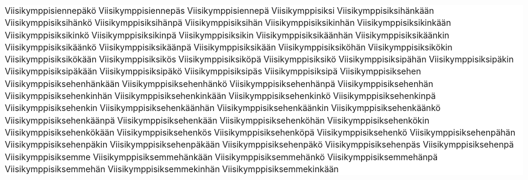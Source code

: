 Viisikymppisiennepäkö
Viisikymppisiennepäs
Viisikymppisiennepä
Viisikymppisiksi
Viisikymppisiksihänkään
Viisikymppisiksihänkö
Viisikymppisiksihänpä
Viisikymppisiksihän
Viisikymppisiksikinhän
Viisikymppisiksikinkään
Viisikymppisiksikinkö
Viisikymppisiksikinpä
Viisikymppisiksikin
Viisikymppisiksikäänhän
Viisikymppisiksikäänkin
Viisikymppisiksikäänkö
Viisikymppisiksikäänpä
Viisikymppisiksikään
Viisikymppisiksiköhän
Viisikymppisiksikökin
Viisikymppisiksikökään
Viisikymppisiksikös
Viisikymppisiksiköpä
Viisikymppisiksikö
Viisikymppisiksipähän
Viisikymppisiksipäkin
Viisikymppisiksipäkään
Viisikymppisiksipäkö
Viisikymppisiksipäs
Viisikymppisiksipä
Viisikymppisiksehen
Viisikymppisiksehenhänkään
Viisikymppisiksehenhänkö
Viisikymppisiksehenhänpä
Viisikymppisiksehenhän
Viisikymppisiksehenkinhän
Viisikymppisiksehenkinkään
Viisikymppisiksehenkinkö
Viisikymppisiksehenkinpä
Viisikymppisiksehenkin
Viisikymppisiksehenkäänhän
Viisikymppisiksehenkäänkin
Viisikymppisiksehenkäänkö
Viisikymppisiksehenkäänpä
Viisikymppisiksehenkään
Viisikymppisiksehenköhän
Viisikymppisiksehenkökin
Viisikymppisiksehenkökään
Viisikymppisiksehenkös
Viisikymppisiksehenköpä
Viisikymppisiksehenkö
Viisikymppisiksehenpähän
Viisikymppisiksehenpäkin
Viisikymppisiksehenpäkään
Viisikymppisiksehenpäkö
Viisikymppisiksehenpäs
Viisikymppisiksehenpä
Viisikymppisiksemme
Viisikymppisiksemmehänkään
Viisikymppisiksemmehänkö
Viisikymppisiksemmehänpä
Viisikymppisiksemmehän
Viisikymppisiksemmekinhän
Viisikymppisiksemmekinkään